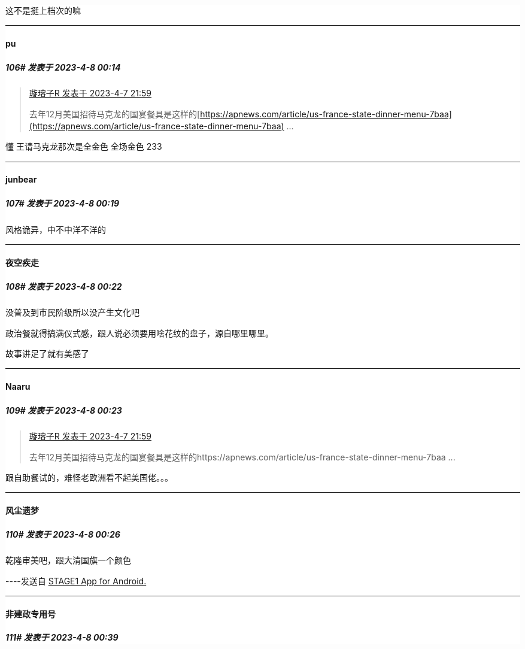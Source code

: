 这不是挺上档次的嘛


*****

####  pu  
##### 106#       发表于 2023-4-8 00:14

<blockquote><a href="httphttps://bbs.saraba1st.com/2b/forum.php?mod=redirect&amp;goto=findpost&amp;pid=60368072&amp;ptid=2127809" target="_blank">璇瑢子R 发表于 2023-4-7 21:59</a>

去年12月美国招待马克龙的国宴餐具是这样的[https://apnews.com/article/us-france-state-dinner-menu-7baa](https://apnews.com/article/us-france-state-dinner-menu-7baa) ...</blockquote>
懂 王请马克龙那次是全金色 全场金色 233

*****

####  junbear  
##### 107#       发表于 2023-4-8 00:19

风格诡异，中不中洋不洋的

*****

####  夜空疾走  
##### 108#       发表于 2023-4-8 00:22

没普及到市民阶级所以没产生文化吧

政治餐就得搞满仪式感，跟人说必须要用啥花纹的盘子，源自哪里哪里。

故事讲足了就有美感了


*****

####  Naaru  
##### 109#       发表于 2023-4-8 00:23

<blockquote><a href="httphttps://bbs.saraba1st.com/2b/forum.php?mod=redirect&amp;goto=findpost&amp;pid=60368072&amp;ptid=2127809" target="_blank">璇瑢子R 发表于 2023-4-7 21:59</a>

去年12月美国招待马克龙的国宴餐具是这样的https://apnews.com/article/us-france-state-dinner-menu-7baa ...</blockquote>
跟自助餐试的，难怪老欧洲看不起美国佬。。。

*****

####  风尘遗梦  
##### 110#       发表于 2023-4-8 00:26

乾隆审美吧，跟大清国旗一个颜色

----发送自 [STAGE1 App for Android.](http://stage1.5j4m.com/?1.37)


*****

####  非建政专用号  
##### 111#       发表于 2023-4-8 00:39

